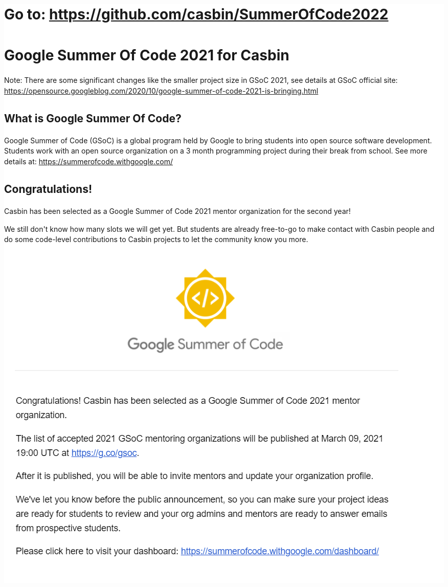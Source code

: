 # Go to: https://github.com/casbin/SummerOfCode2022

# Google Summer Of Code 2021 for Casbin

Note: There are some significant changes like the smaller project size in GSoC 2021, see details at GSoC official site: https://opensource.googleblog.com/2020/10/google-summer-of-code-2021-is-bringing.html

## What is Google Summer Of Code?

Google Summer of Code (GSoC) is a global program held by Google to bring students into open source software development. Students work with an open source organization on a 3 month programming project during their break from school. See more details at: https://summerofcode.withgoogle.com/

## Congratulations!

Casbin has been selected as a Google Summer of Code 2021 mentor organization for the second year!

We still don't know how many slots we will get yet. But students are already free-to-go to make contact with Casbin people and do some code-level contributions to Casbin projects to let the community know you more.

![congrats](congrats.png)
